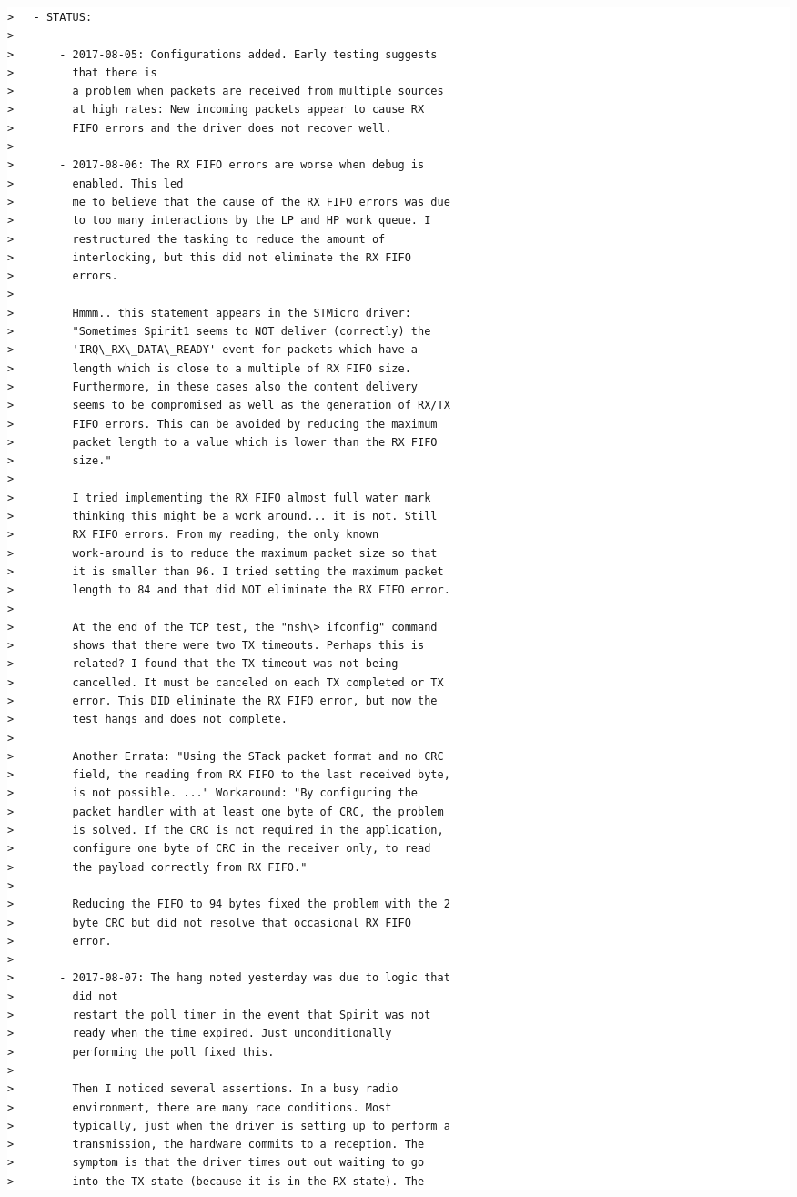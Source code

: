     >   - STATUS:
    >     
    >       - 2017-08-05: Configurations added. Early testing suggests
    >         that there is  
    >         a problem when packets are received from multiple sources
    >         at high rates: New incoming packets appear to cause RX
    >         FIFO errors and the driver does not recover well.
    >     
    >       - 2017-08-06: The RX FIFO errors are worse when debug is
    >         enabled. This led  
    >         me to believe that the cause of the RX FIFO errors was due
    >         to too many interactions by the LP and HP work queue. I
    >         restructured the tasking to reduce the amount of
    >         interlocking, but this did not eliminate the RX FIFO
    >         errors.
    >         
    >         Hmmm.. this statement appears in the STMicro driver:
    >         "Sometimes Spirit1 seems to NOT deliver (correctly) the
    >         'IRQ\_RX\_DATA\_READY' event for packets which have a
    >         length which is close to a multiple of RX FIFO size.
    >         Furthermore, in these cases also the content delivery
    >         seems to be compromised as well as the generation of RX/TX
    >         FIFO errors. This can be avoided by reducing the maximum
    >         packet length to a value which is lower than the RX FIFO
    >         size."
    >         
    >         I tried implementing the RX FIFO almost full water mark
    >         thinking this might be a work around... it is not. Still
    >         RX FIFO errors. From my reading, the only known
    >         work-around is to reduce the maximum packet size so that
    >         it is smaller than 96. I tried setting the maximum packet
    >         length to 84 and that did NOT eliminate the RX FIFO error.
    >         
    >         At the end of the TCP test, the "nsh\> ifconfig" command
    >         shows that there were two TX timeouts. Perhaps this is
    >         related? I found that the TX timeout was not being
    >         cancelled. It must be canceled on each TX completed or TX
    >         error. This DID eliminate the RX FIFO error, but now the
    >         test hangs and does not complete.
    >         
    >         Another Errata: "Using the STack packet format and no CRC
    >         field, the reading from RX FIFO to the last received byte,
    >         is not possible. ..." Workaround: "By configuring the
    >         packet handler with at least one byte of CRC, the problem
    >         is solved. If the CRC is not required in the application,
    >         configure one byte of CRC in the receiver only, to read
    >         the payload correctly from RX FIFO."
    >         
    >         Reducing the FIFO to 94 bytes fixed the problem with the 2
    >         byte CRC but did not resolve that occasional RX FIFO
    >         error.
    >     
    >       - 2017-08-07: The hang noted yesterday was due to logic that
    >         did not  
    >         restart the poll timer in the event that Spirit was not
    >         ready when the time expired. Just unconditionally
    >         performing the poll fixed this.
    >         
    >         Then I noticed several assertions. In a busy radio
    >         environment, there are many race conditions. Most
    >         typically, just when the driver is setting up to perform a
    >         transmission, the hardware commits to a reception. The
    >         symptom is that the driver times out out waiting to go
    >         into the TX state (because it is in the RX state). The